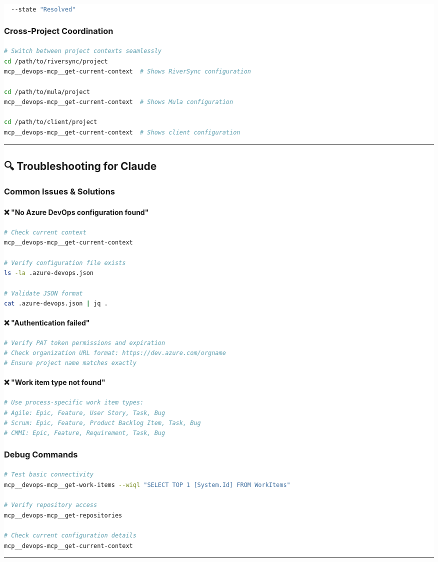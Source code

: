 ```bash
  --state "Resolved"
```

### **Cross-Project Coordination**
```bash
# Switch between project contexts seamlessly
cd /path/to/riversync/project
mcp__devops-mcp__get-current-context  # Shows RiverSync configuration

cd /path/to/mula/project  
mcp__devops-mcp__get-current-context  # Shows Mula configuration

cd /path/to/client/project
mcp__devops-mcp__get-current-context  # Shows client configuration
```

---

## 🔍 **Troubleshooting for Claude**

### **Common Issues & Solutions**

#### ❌ "No Azure DevOps configuration found"
```bash
# Check current context
mcp__devops-mcp__get-current-context

# Verify configuration file exists
ls -la .azure-devops.json

# Validate JSON format
cat .azure-devops.json | jq .
```

#### ❌ "Authentication failed"
```bash
# Verify PAT token permissions and expiration
# Check organization URL format: https://dev.azure.com/orgname
# Ensure project name matches exactly
```

#### ❌ "Work item type not found"
```bash
# Use process-specific work item types:
# Agile: Epic, Feature, User Story, Task, Bug
# Scrum: Epic, Feature, Product Backlog Item, Task, Bug  
# CMMI: Epic, Feature, Requirement, Task, Bug
```

### **Debug Commands**
```bash
# Test basic connectivity
mcp__devops-mcp__get-work-items --wiql "SELECT TOP 1 [System.Id] FROM WorkItems"

# Verify repository access
mcp__devops-mcp__get-repositories

# Check current configuration details
mcp__devops-mcp__get-current-context
```

---